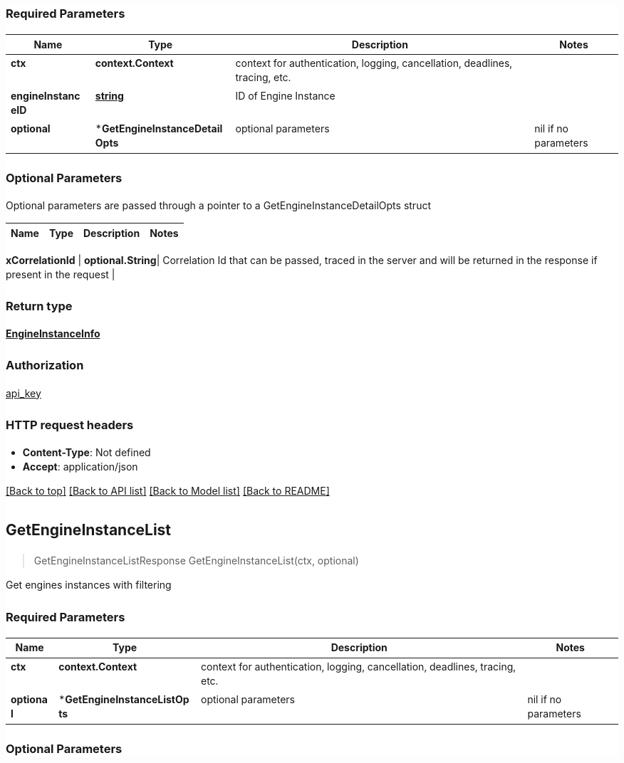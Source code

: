 ### Required Parameters


Name | Type | Description  | Notes
------------- | ------------- | ------------- | -------------
**ctx** | **context.Context** | context for authentication, logging, cancellation, deadlines, tracing, etc.
**engineInstanceID** | [**string**](.md)| ID of Engine Instance | 
 **optional** | ***GetEngineInstanceDetailOpts** | optional parameters | nil if no parameters

### Optional Parameters

Optional parameters are passed through a pointer to a GetEngineInstanceDetailOpts struct


Name | Type | Description  | Notes
------------- | ------------- | ------------- | -------------

 **xCorrelationId** | **optional.String**| Correlation Id that can be passed, traced in the server and will be returned in the response if present in the request | 

### Return type

[**EngineInstanceInfo**](EngineInstanceInfo.md)

### Authorization

[api_key](../README.md#api_key)

### HTTP request headers

- **Content-Type**: Not defined
- **Accept**: application/json

[[Back to top]](#) [[Back to API list]](../README.md#documentation-for-api-endpoints)
[[Back to Model list]](../README.md#documentation-for-models)
[[Back to README]](../README.md)


## GetEngineInstanceList

> GetEngineInstanceListResponse GetEngineInstanceList(ctx, optional)

Get engines instances with filtering

### Required Parameters


Name | Type | Description  | Notes
------------- | ------------- | ------------- | -------------
**ctx** | **context.Context** | context for authentication, logging, cancellation, deadlines, tracing, etc.
 **optional** | ***GetEngineInstanceListOpts** | optional parameters | nil if no parameters

### Optional Parameters

